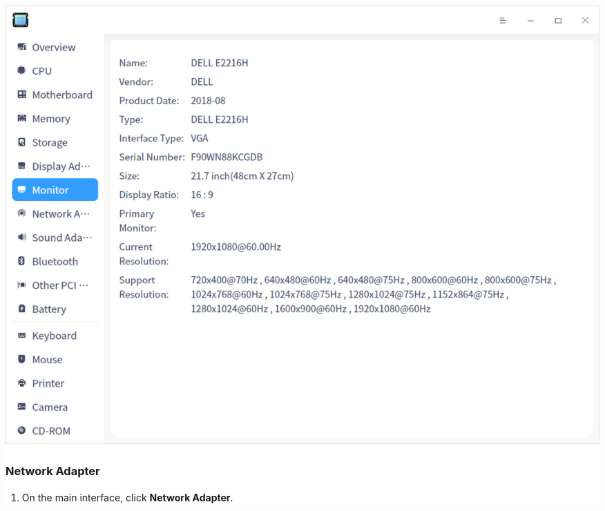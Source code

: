 ![0|display device](jpg/display-device.png)

### Network Adapter

1. On the main interface, click **Network Adapter**.